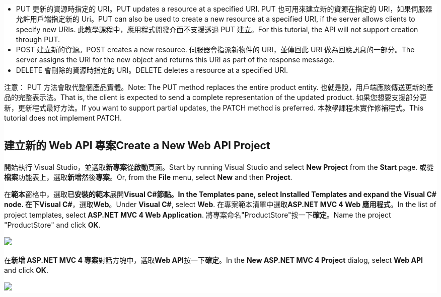 - <span data-ttu-id="b0ec1-151">PUT 更新的資源時指定的 URI。</span><span class="sxs-lookup"><span data-stu-id="b0ec1-151">PUT updates a resource at a specified URI.</span></span> <span data-ttu-id="b0ec1-152">PUT 也可用來建立新的資源在指定的 URI，如果伺服器允許用戶端指定新的 Uri。</span><span class="sxs-lookup"><span data-stu-id="b0ec1-152">PUT can also be used to create a new resource at a specified URI, if the server allows clients to specify new URIs.</span></span> <span data-ttu-id="b0ec1-153">此教學課程中，應用程式開發介面不支援透過 PUT 建立。</span><span class="sxs-lookup"><span data-stu-id="b0ec1-153">For this tutorial, the API will not support creation through PUT.</span></span>
- <span data-ttu-id="b0ec1-154">POST 建立新的資源。</span><span class="sxs-lookup"><span data-stu-id="b0ec1-154">POST creates a new resource.</span></span> <span data-ttu-id="b0ec1-155">伺服器會指派新物件的 URI，並傳回此 URI 做為回應訊息的一部分。</span><span class="sxs-lookup"><span data-stu-id="b0ec1-155">The server assigns the URI for the new object and returns this URI as part of the response message.</span></span>
- <span data-ttu-id="b0ec1-156">DELETE 會刪除的資源時指定的 URI。</span><span class="sxs-lookup"><span data-stu-id="b0ec1-156">DELETE deletes a resource at a specified URI.</span></span>

<span data-ttu-id="b0ec1-157">注意： PUT 方法會取代整個產品實體。</span><span class="sxs-lookup"><span data-stu-id="b0ec1-157">Note: The PUT method replaces the entire product entity.</span></span> <span data-ttu-id="b0ec1-158">也就是說，用戶端應該傳送更新的產品的完整表示法。</span><span class="sxs-lookup"><span data-stu-id="b0ec1-158">That is, the client is expected to send a complete representation of the updated product.</span></span> <span data-ttu-id="b0ec1-159">如果您想要支援部分更新，更新程式最好方法。</span><span class="sxs-lookup"><span data-stu-id="b0ec1-159">If you want to support partial updates, the PATCH method is preferred.</span></span> <span data-ttu-id="b0ec1-160">本教學課程未實作修補程式。</span><span class="sxs-lookup"><span data-stu-id="b0ec1-160">This tutorial does not implement PATCH.</span></span>

## <a name="create-a-new-web-api-project"></a><span data-ttu-id="b0ec1-161">建立新的 Web API 專案</span><span class="sxs-lookup"><span data-stu-id="b0ec1-161">Create a New Web API Project</span></span>

<span data-ttu-id="b0ec1-162">開始執行 Visual Studio，並選取**新專案**從**啟動**頁面。</span><span class="sxs-lookup"><span data-stu-id="b0ec1-162">Start by running Visual Studio and select **New Project** from the **Start** page.</span></span> <span data-ttu-id="b0ec1-163">或從**檔案**功能表上，選取**新增**然後**專案**。</span><span class="sxs-lookup"><span data-stu-id="b0ec1-163">Or, from the **File** menu, select **New** and then **Project**.</span></span>

<span data-ttu-id="b0ec1-164">在**範本**窗格中，選取**已安裝的範本**展開**Visual C#**節點。</span><span class="sxs-lookup"><span data-stu-id="b0ec1-164">In the **Templates** pane, select **Installed Templates** and expand the **Visual C#** node.</span></span> <span data-ttu-id="b0ec1-165">在下**Visual C#**，選取**Web**。</span><span class="sxs-lookup"><span data-stu-id="b0ec1-165">Under **Visual C#**, select **Web**.</span></span> <span data-ttu-id="b0ec1-166">在專案範本清單中選取**ASP.NET MVC 4 Web 應用程式**。</span><span class="sxs-lookup"><span data-stu-id="b0ec1-166">In the list of project templates, select **ASP.NET MVC 4 Web Application**.</span></span> <span data-ttu-id="b0ec1-167">將專案命名&quot;ProductStore&quot;按一下**確定**。</span><span class="sxs-lookup"><span data-stu-id="b0ec1-167">Name the project &quot;ProductStore&quot; and click **OK**.</span></span>

![](creating-a-web-api-that-supports-crud-operations/_static/image1.png)

<span data-ttu-id="b0ec1-168">在**新增 ASP.NET MVC 4 專案**對話方塊中，選取**Web API**按一下**確定**。</span><span class="sxs-lookup"><span data-stu-id="b0ec1-168">In the **New ASP.NET MVC 4 Project** dialog, select **Web API** and click **OK**.</span></span>

![](creating-a-web-api-that-supports-crud-operations/_static/image2.png)
